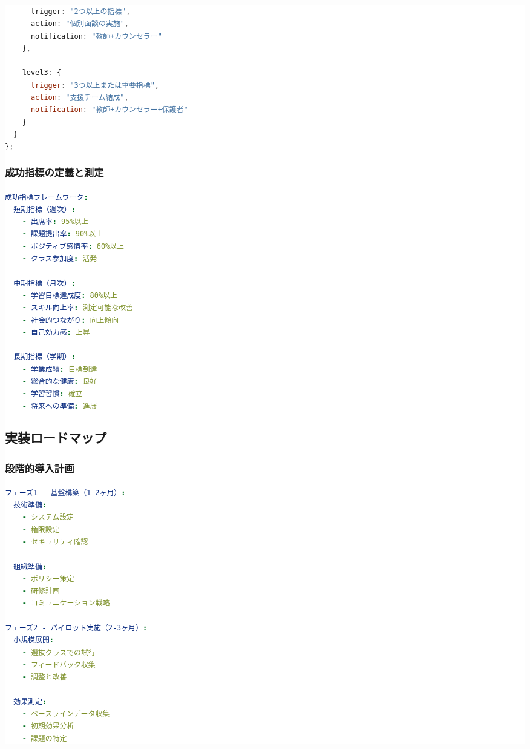 ```javascript
      trigger: "2つ以上の指標",
      action: "個別面談の実施",
      notification: "教師+カウンセラー"
    },
    
    level3: {
      trigger: "3つ以上または重要指標",
      action: "支援チーム結成",
      notification: "教師+カウンセラー+保護者"
    }
  }
};
```

### 成功指標の定義と測定

```yaml
成功指標フレームワーク:
  短期指標（週次）:
    - 出席率: 95%以上
    - 課題提出率: 90%以上
    - ポジティブ感情率: 60%以上
    - クラス参加度: 活発
  
  中期指標（月次）:
    - 学習目標達成度: 80%以上
    - スキル向上率: 測定可能な改善
    - 社会的つながり: 向上傾向
    - 自己効力感: 上昇
  
  長期指標（学期）:
    - 学業成績: 目標到達
    - 総合的な健康: 良好
    - 学習習慣: 確立
    - 将来への準備: 進展
```

## 実装ロードマップ

### 段階的導入計画

```yaml
フェーズ1 - 基盤構築（1-2ヶ月）:
  技術準備:
    - システム設定
    - 権限設定
    - セキュリティ確認
  
  組織準備:
    - ポリシー策定
    - 研修計画
    - コミュニケーション戦略

フェーズ2 - パイロット実施（2-3ヶ月）:
  小規模展開:
    - 選抜クラスでの試行
    - フィードバック収集
    - 調整と改善
  
  効果測定:
    - ベースラインデータ収集
    - 初期効果分析
    - 課題の特定
```